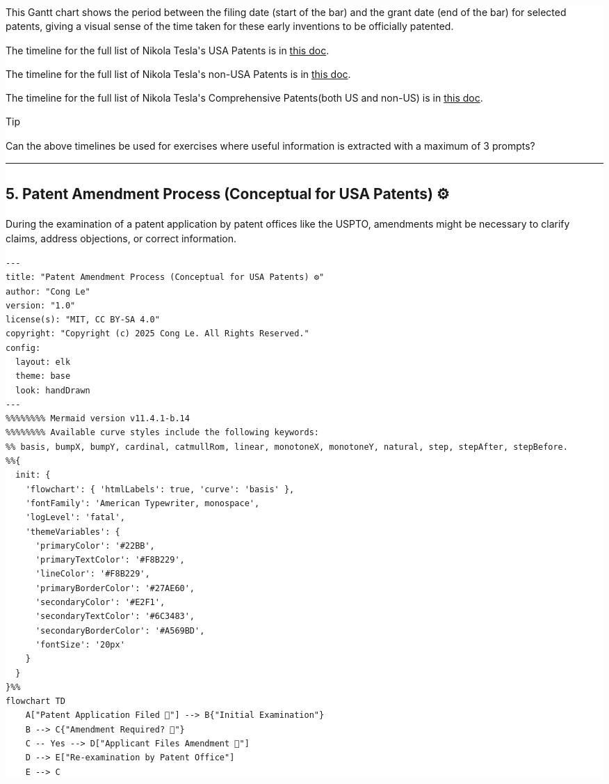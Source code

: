 This Gantt chart shows the period between the filing date (start of the bar) and the grant date (end of the bar) for selected patents, giving a visual sense of the time taken for these early inventions to be officially patented.

The timeline for the full list of Nikola Tesla's USA Patents is in [this doc](./Nikola_Tesla_USA_Patents_Timeline%20.md).



The timeline for the full list of Nikola Tesla's non-USA Patents is in [this doc](./Nikola_Tesla_Non_USA_Patents_Timeline%20.md).


The timeline for the full list of Nikola Tesla's Comprehensive Patents(both US and non-US) is in [this doc](../Nikola_Tesla_Museum/Nikola_Tesla_Comprehensive_Patents_both_US_and_nonUS_Timeline.md).

> [!TIP]
> Can the above timelines be used for exercises where useful information is extracted with a maximum of 3 prompts?

---

## 5. Patent Amendment Process (Conceptual for USA Patents) ⚙️

During the examination of a patent application by patent offices like the USPTO, amendments might be necessary to clarify claims, address objections, or correct information.

```mermaid
---
title: "Patent Amendment Process (Conceptual for USA Patents) ⚙️"
author: "Cong Le"
version: "1.0"
license(s): "MIT, CC BY-SA 4.0"
copyright: "Copyright (c) 2025 Cong Le. All Rights Reserved."
config:
  layout: elk
  theme: base
  look: handDrawn
---
%%%%%%%% Mermaid version v11.4.1-b.14
%%%%%%%% Available curve styles include the following keywords:
%% basis, bumpX, bumpY, cardinal, catmullRom, linear, monotoneX, monotoneY, natural, step, stepAfter, stepBefore.
%%{
  init: {
    'flowchart': { 'htmlLabels': true, 'curve': 'basis' },
    'fontFamily': 'American Typewriter, monospace',
    'logLevel': 'fatal',
    'themeVariables': {
      'primaryColor': '#22BB',
      'primaryTextColor': '#F8B229',
      'lineColor': '#F8B229',
      'primaryBorderColor': '#27AE60',
      'secondaryColor': '#E2F1',
      'secondaryTextColor': '#6C3483',
      'secondaryBorderColor': '#A569BD',
      'fontSize': '20px'
    }
  }
}%%
flowchart TD
    A["Patent Application Filed 📝"] --> B{"Initial Examination"}
    B --> C{"Amendment Required? 🤔"}
    C -- Yes --> D["Applicant Files Amendment 📄"]
    D --> E["Re-examination by Patent Office"]
    E --> C
```